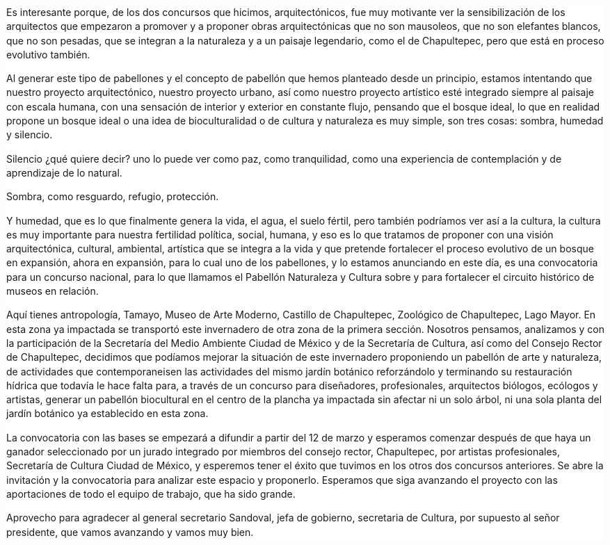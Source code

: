 Es interesante porque, de los dos concursos que hicimos, arquitectónicos, fue
muy motivante ver la sensibilización de los arquitectos que empezaron a
promover y a proponer obras arquitectónicas que no son mausoleos, que no son
elefantes blancos, que no son pesadas, que se integran a la naturaleza y a un
paisaje legendario, como el de Chapultepec, pero que está en proceso evolutivo
también.

Al generar este tipo de pabellones y el concepto de pabellón que hemos
planteado desde un principio, estamos intentando que nuestro proyecto
arquitectónico, nuestro proyecto urbano, así como nuestro proyecto artístico
esté integrado siempre al paisaje con escala humana, con una sensación de
interior y exterior en constante flujo, pensando que el bosque ideal, lo que
en realidad propone un bosque ideal o una idea de bioculturalidad o de cultura
y naturaleza es muy simple, son tres cosas: sombra, humedad y silencio.

Silencio ¿qué quiere decir? uno lo puede ver como paz, como tranquilidad, como
una experiencia de contemplación y de aprendizaje de lo natural.

Sombra, como resguardo, refugio, protección.

Y humedad, que es lo que finalmente genera la vida, el agua, el suelo fértil,
pero también podríamos ver así a la cultura, la cultura es muy importante para
nuestra fertilidad política, social, humana, y eso es lo que tratamos de
proponer con una visión arquitectónica, cultural, ambiental, artística que se
integra a la vida y que pretende fortalecer el proceso evolutivo de un bosque
en expansión, ahora en expansión, para lo cual uno de los pabellones, y lo
estamos anunciando en este día, es una convocatoria para un concurso nacional,
para lo que llamamos el Pabellón Naturaleza y Cultura sobre y para fortalecer
el circuito histórico de museos en relación.

Aquí tienes antropología, Tamayo, Museo de Arte Moderno, Castillo de
Chapultepec, Zoológico de Chapultepec, Lago Mayor. En esta zona ya impactada
se transportó este invernadero de otra zona de la primera sección. Nosotros
pensamos, analizamos y con la participación de la Secretaría del Medio
Ambiente Ciudad de México y de la Secretaría de Cultura, así como del Consejo
Rector de Chapultepec, decidimos que podíamos mejorar la situación de este
invernadero proponiendo un pabellón de arte y naturaleza, de actividades que
contemporaneisen las actividades del mismo jardín botánico reforzándolo y
terminando su restauración hídrica que todavía le hace falta para, a través de
un concurso para diseñadores, profesionales, arquitectos biólogos, ecólogos y
artistas, generar un pabellón biocultural en el centro de la plancha ya
impactada sin afectar ni un solo árbol, ni una sola planta del jardín botánico
ya establecido en esta zona.

La convocatoria con las bases se empezará a difundir a partir del 12 de marzo
y esperamos comenzar después de que haya un ganador seleccionado por un jurado
integrado por miembros del consejo rector, Chapultepec, por artistas
profesionales, Secretaría de Cultura Ciudad de México, y esperemos tener el
éxito que tuvimos en los otros dos concursos anteriores. Se abre la invitación
y la convocatoria para analizar este espacio y proponerlo. Esperamos que siga
avanzando el proyecto con las aportaciones de todo el equipo de trabajo, que
ha sido grande.

Aprovecho para agradecer al general secretario Sandoval, jefa de gobierno,
secretaria de Cultura, por supuesto al señor presidente, que vamos avanzando y
vamos muy bien.
